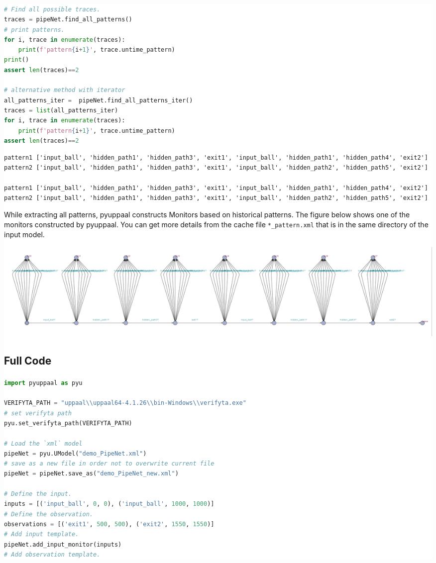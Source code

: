
```python
# Find all possible traces.
traces = pipeNet.find_all_patterns()
# print patterns.
for i, trace in enumerate(traces):
    print(f'pattern{i+1}', trace.untime_pattern)
print()
assert len(traces)==2

# alternative method with iterator
all_patterns_iter =  pipeNet.find_all_patterns_iter()
traces = list(all_patterns_iter)
for i, trace in enumerate(traces):
    print(f'pattern{i+1}', trace.untime_pattern)
assert len(traces)==2
```

    pattern1 ['input_ball', 'hidden_path1', 'hidden_path3', 'exit1', 'input_ball', 'hidden_path1', 'hidden_path4', 'exit2']
    pattern2 ['input_ball', 'hidden_path1', 'hidden_path3', 'exit1', 'input_ball', 'hidden_path2', 'hidden_path5', 'exit2']
    
    pattern1 ['input_ball', 'hidden_path1', 'hidden_path3', 'exit1', 'input_ball', 'hidden_path1', 'hidden_path4', 'exit2']
    pattern2 ['input_ball', 'hidden_path1', 'hidden_path3', 'exit1', 'input_ball', 'hidden_path2', 'hidden_path5', 'exit2']
    

While extracting all patterns, pyuppaal constructs Monitors based on historical patterns. The figure below shows one of the monitors constructed by pyuppaal. You can get more details from the cache file `*_pattern.xml` that is in the same directory of the input model.

<img src=https://raw.githubusercontent.com/Jack0Chan/pyuppaal/main/src/test_integration/figs/pipeNetMonitor1.png width=100% />

## Full Code


```python
import pyuppaal as pyu

VERIFYTA_PATH = "uppaal\\uppaal64-4.1.26\\bin-Windows\\verifyta.exe"
# set verifyta path
pyu.set_verifyta_path(VERIFYTA_PATH)

# Load the `xml` model
pipeNet = pyu.UModel("demo_PipeNet.xml")
# save as a new file in order not to overwrite current file
pipeNet = pipeNet.save_as("demo_PipeNet_new.xml")

# Define the input.
inputs = [('input_ball', 0, 0), ('input_ball', 1000, 1000)]
# Define the observation.
observations = [('exit1', 500, 500), ('exit2', 1550, 1550)]
# Add input template.
pipeNet.add_input_monitor(inputs)
# Add observation template.
```